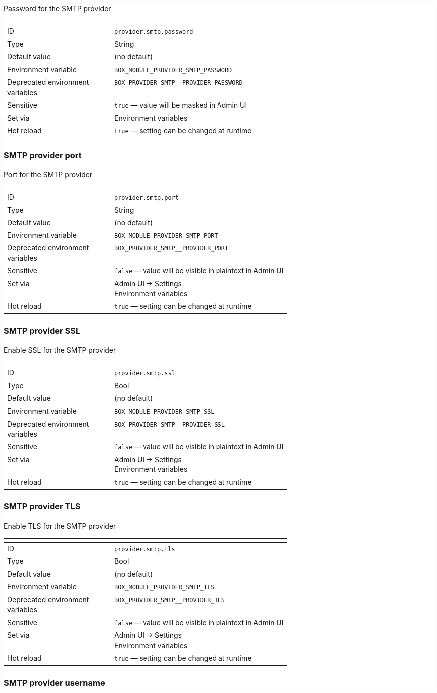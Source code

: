 Password for the SMTP provider

<table data-header-hidden="true"><thead><tr><th width="200"></th><th></th></tr></thead><tbody><tr><td>ID</td><td><code>provider.smtp.password</code></td></tr><tr><td>Type</td><td>String</td></tr><tr><td>Default value</td><td>(no default)</td></tr><tr><td>Environment variable</td><td><code>BOX_MODULE_PROVIDER_SMTP_PASSWORD</code></td></tr><tr><td>Deprecated environment variables</td><td><code>BOX_PROVIDER_SMTP__PROVIDER_PASSWORD</code></td></tr><tr><td>Sensitive</td><td><code>true</code> — value will be masked in Admin UI</td></tr><tr><td>Set via</td><td>Environment variables</td></tr><tr><td>Hot reload</td><td><code>true</code> — setting can be changed at runtime</td></tr></tbody></table>

### SMTP provider port<a href="#provider.smtp.port" id="provider.smtp.port"></a>

Port for the SMTP provider

<table data-header-hidden="true"><thead><tr><th width="200"></th><th></th></tr></thead><tbody><tr><td>ID</td><td><code>provider.smtp.port</code></td></tr><tr><td>Type</td><td>String</td></tr><tr><td>Default value</td><td>(no default)</td></tr><tr><td>Environment variable</td><td><code>BOX_MODULE_PROVIDER_SMTP_PORT</code></td></tr><tr><td>Deprecated environment variables</td><td><code>BOX_PROVIDER_SMTP__PROVIDER_PORT</code></td></tr><tr><td>Sensitive</td><td><code>false</code> — value will be visible in plaintext in Admin UI</td></tr><tr><td>Set via</td><td>Admin UI → Settings<br />Environment variables</td></tr><tr><td>Hot reload</td><td><code>true</code> — setting can be changed at runtime</td></tr></tbody></table>

### SMTP provider SSL<a href="#provider.smtp.ssl" id="provider.smtp.ssl"></a>

Enable SSL for the SMTP provider

<table data-header-hidden="true"><thead><tr><th width="200"></th><th></th></tr></thead><tbody><tr><td>ID</td><td><code>provider.smtp.ssl</code></td></tr><tr><td>Type</td><td>Bool</td></tr><tr><td>Default value</td><td>(no default)</td></tr><tr><td>Environment variable</td><td><code>BOX_MODULE_PROVIDER_SMTP_SSL</code></td></tr><tr><td>Deprecated environment variables</td><td><code>BOX_PROVIDER_SMTP__PROVIDER_SSL</code></td></tr><tr><td>Sensitive</td><td><code>false</code> — value will be visible in plaintext in Admin UI</td></tr><tr><td>Set via</td><td>Admin UI → Settings<br />Environment variables</td></tr><tr><td>Hot reload</td><td><code>true</code> — setting can be changed at runtime</td></tr></tbody></table>

### SMTP provider TLS<a href="#provider.smtp.tls" id="provider.smtp.tls"></a>

Enable TLS for the SMTP provider

<table data-header-hidden="true"><thead><tr><th width="200"></th><th></th></tr></thead><tbody><tr><td>ID</td><td><code>provider.smtp.tls</code></td></tr><tr><td>Type</td><td>Bool</td></tr><tr><td>Default value</td><td>(no default)</td></tr><tr><td>Environment variable</td><td><code>BOX_MODULE_PROVIDER_SMTP_TLS</code></td></tr><tr><td>Deprecated environment variables</td><td><code>BOX_PROVIDER_SMTP__PROVIDER_TLS</code></td></tr><tr><td>Sensitive</td><td><code>false</code> — value will be visible in plaintext in Admin UI</td></tr><tr><td>Set via</td><td>Admin UI → Settings<br />Environment variables</td></tr><tr><td>Hot reload</td><td><code>true</code> — setting can be changed at runtime</td></tr></tbody></table>

### SMTP provider username<a href="#provider.smtp.username" id="provider.smtp.username"></a>
